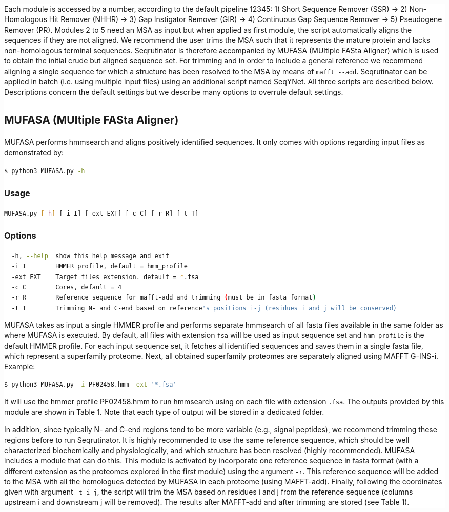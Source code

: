 Each module is accessed by a number, according to the default pipeline 12345: 1) Short Sequence Remover (SSR) → 2) Non-Homologous Hit Remover (NHHR) → 3) Gap Instigator Remover (GIR) → 4) Continuous Gap Sequence Remover → 5) Pseudogene Remover (PR). Modules 2 to 5 need an MSA as input but when applied as first module, the script automatically aligns the sequences if they are not aligned. We recommend the user trims the MSA such that it represents the mature protein and lacks non-homologous terminal sequences.
Seqrutinator is therefore accompanied by MUFASA (MUltiple FASta Aligner) which is used to obtain the initial crude but aligned sequence set. For trimming and in order to include a general reference we recommend aligning a single sequence for which a structure has been resolved to the MSA by means of `mafft --add`. Seqrutinator can be applied in batch (i.e. using multiple input files) using an additional script named SeqYNet. All three scripts are described below. Descriptions concern the default settings but we describe many options to overrule default settings.

## MUFASA (MUltiple FASta Aligner)

MUFASA performs hmmsearch and aligns positively identified sequences. It only comes with options regarding input files as demonstrated by:
```bash
$ python3 MUFASA.py -h
```

### Usage
```bash
MUFASA.py [-h] [-i I] [-ext EXT] [-c C] [-r R] [-t T]
```

### Options
```bash
  -h, --help  show this help message and exit
  -i I        HMMER profile, default = hmm_profile
  -ext EXT    Target files extension. default = *.fsa
  -c C        Cores, default = 4
  -r R        Reference sequence for mafft-add and trimming (must be in fasta format)
  -t T        Trimming N- and C-end based on reference's positions i-j (residues i and j will be conserved)
```

MUFASA takes as input a single HMMER profile and performs separate hmmsearch of all fasta files available in the same folder as where MUFASA is executed. By default, all files with extension `fsa` will be used as input sequence set and `hmm_profile` is the default HMMER profile. For each input sequence set, it fetches all identified sequences and saves them in a single fasta file, which represent a superfamily proteome. Next, all obtained superfamily proteomes are separately aligned using MAFFT G-INS-i.
Example:
```bash
$ python3 MUFASA.py -i PF02458.hmm -ext '*.fsa'
```
It will use the hmmer profile PF02458.hmm to run hmmsearch using on each file with extension `.fsa`. The outputs provided by this module are shown in Table 1. Note that each type of output will be stored in a dedicated folder.

In addition, since typically N- and C-end regions tend to be more variable (e.g., signal peptides), we recommend trimming these regions before to run Seqrutinator.
It is highly recommended to use the same reference sequence, which should be well characterized biochemically and physiologically, and which structure has been resolved (highly recommended).
MUFASA includes a module that can do this. This module is activated by incorporate one reference sequence in fasta format (with a different extension as the proteomes explored in the first module) using the argument `-r`. This reference sequence will be added to the MSA with all the homologues detected by MUFASA in each proteome (using MAFFT-add).
Finally, following the coordinates given with argument `-t i-j`, the script will trim the MSA based on residues i and j from the reference sequence (columns upstream i and downstream j will be removed). The results after MAFFT-add and after trimming are stored (see Table 1).


[^1]: K. Katoh and D. M. Standley, “MAFFT Multiple Sequence Alignment Software Version 7: Improvements in Performance and Usability,” Mol. Biol. Evol., vol. 30, no. 4, pp. 772–780, Apr. 2013, doi: 10.1093/molbev/mst010.
[^2]: https://mafft.cbrc.jp/alignment/server/.
[^3]: S. Deorowicz, A. Debudaj-Grabysz, and A. Gudys, “FAMSA: Fast and accurate multiple sequence alignment of huge protein families,” Sci. Rep., vol. 6, no. 1, pp. 1–13, Sep. 2016, doi: 10.1038/srep33964.
[^4]: https://github.com/refresh-bio/FAMSA/.
[^5]: A. Criscuolo and S. Gribaldo, “BMGE (Block Mapping and Gathering with Entropy): A new software for selection of phylogenetic informative regions from multiple sequence alignments,” BMC Evol. Biol., vol. 10, no. 1, pp. 1–21, Jul. 2010, doi: 10.1186/1471-2148-10-210/FIGURES/9.
[^6]: ftp://ftp.pasteur.fr/pub/gensoft/projects/BMGE/
[^7]: https://gitlab.pasteur.fr/GIPhy/BMGE
[^8]: S. R. Eddy, “Accelerated Profile HMM Searches,” PLOS Comput. Biol., vol. 7, no. 10, p. e1002195, 2011, doi: 10.1371/JOURNAL.PCBI.1002195.